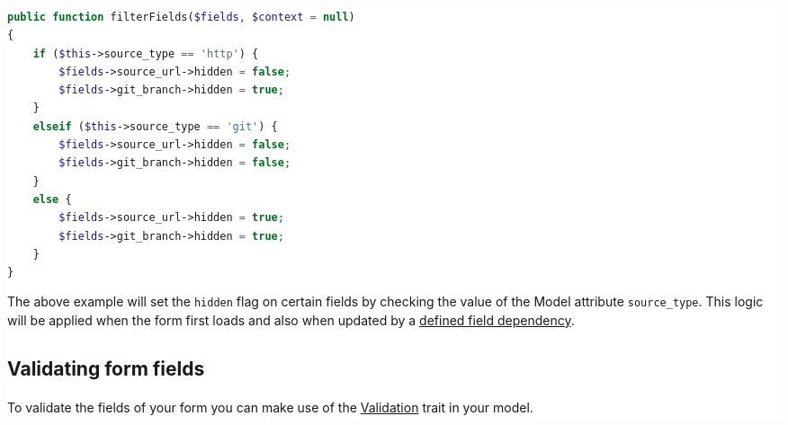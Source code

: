 ```php
public function filterFields($fields, $context = null)
{
    if ($this->source_type == 'http') {
        $fields->source_url->hidden = false;
        $fields->git_branch->hidden = true;
    }
    elseif ($this->source_type == 'git') {
        $fields->source_url->hidden = false;
        $fields->git_branch->hidden = false;
    }
    else {
        $fields->source_url->hidden = true;
        $fields->git_branch->hidden = true;
    }
}
```

The above example will set the `hidden` flag on certain fields by checking the value of the Model attribute `source_type`. This logic will be applied when the form first loads and also when updated by a [defined field dependency](#field-dependencies).

## Validating form fields

To validate the fields of your form you can make use of the [Validation](../database/traits#validation) trait in your model.
